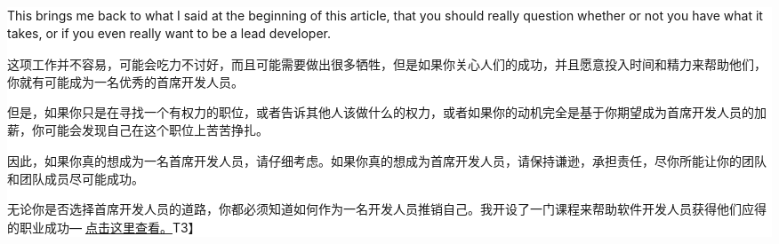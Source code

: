 This brings me back to what I said at the beginning of this article, that you should really question whether or not you have what it takes, or if you even really want to be a lead developer.

这项工作并不容易，可能会吃力不讨好，而且可能需要做出很多牺牲，但是如果你关心人们的成功，并且愿意投入时间和精力来帮助他们，你就有可能成为一名优秀的首席开发人员。

但是，如果你只是在寻找一个有权力的职位，或者告诉其他人该做什么的权力，或者如果你的动机完全是基于你期望成为首席开发人员的加薪，你可能会发现自己在这个职位上苦苦挣扎。

因此，如果你真的想成为一名首席开发人员，请仔细考虑。如果你真的想成为首席开发人员，请保持谦逊，承担责任，尽你所能让你的团队和团队成员尽可能成功。

无论你是否选择首席开发人员的道路，你都必须知道如何作为一名开发人员推销自己。我开设了一门课程来帮助软件开发人员获得他们应得的职业成功— [点击这里查看。](https://simpleprogrammer.com/store/products/how-to-market-yourself/)T3】